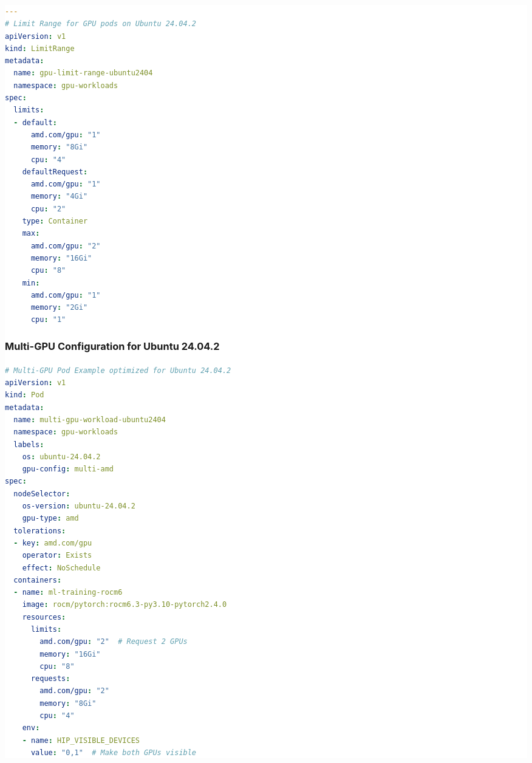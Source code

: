 ```yaml
---
# Limit Range for GPU pods on Ubuntu 24.04.2
apiVersion: v1
kind: LimitRange
metadata:
  name: gpu-limit-range-ubuntu2404
  namespace: gpu-workloads
spec:
  limits:
  - default:
      amd.com/gpu: "1"
      memory: "8Gi"
      cpu: "4"
    defaultRequest:
      amd.com/gpu: "1"
      memory: "4Gi"
      cpu: "2"
    type: Container
    max:
      amd.com/gpu: "2"
      memory: "16Gi"
      cpu: "8"
    min:
      amd.com/gpu: "1"
      memory: "2Gi"
      cpu: "1"
```

### Multi-GPU Configuration for Ubuntu 24.04.2

```yaml
# Multi-GPU Pod Example optimized for Ubuntu 24.04.2
apiVersion: v1
kind: Pod
metadata:
  name: multi-gpu-workload-ubuntu2404
  namespace: gpu-workloads
  labels:
    os: ubuntu-24.04.2
    gpu-config: multi-amd
spec:
  nodeSelector:
    os-version: ubuntu-24.04.2
    gpu-type: amd
  tolerations:
  - key: amd.com/gpu
    operator: Exists
    effect: NoSchedule
  containers:
  - name: ml-training-rocm6
    image: rocm/pytorch:rocm6.3-py3.10-pytorch2.4.0
    resources:
      limits:
        amd.com/gpu: "2"  # Request 2 GPUs
        memory: "16Gi"
        cpu: "8"
      requests:
        amd.com/gpu: "2"
        memory: "8Gi"
        cpu: "4"
    env:
    - name: HIP_VISIBLE_DEVICES
      value: "0,1"  # Make both GPUs visible
```